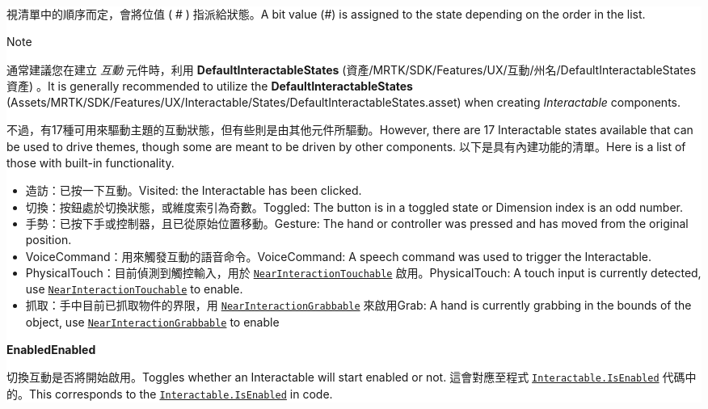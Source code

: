 <span data-ttu-id="89f0e-129">視清單中的順序而定，會將位值 ( # ) 指派給狀態。</span><span class="sxs-lookup"><span data-stu-id="89f0e-129">A bit value (#) is assigned to the state depending on the order in the list.</span></span>

> [!NOTE]
> <span data-ttu-id="89f0e-130">通常建議您在建立 *互動* 元件時，利用 **DefaultInteractableStates** (資產/MRTK/SDK/Features/UX/互動/州名/DefaultInteractableStates 資產) 。</span><span class="sxs-lookup"><span data-stu-id="89f0e-130">It is generally recommended to utilize the **DefaultInteractableStates** (Assets/MRTK/SDK/Features/UX/Interactable/States/DefaultInteractableStates.asset) when creating *Interactable* components.</span></span>
>
> <span data-ttu-id="89f0e-131">不過，有17種可用來驅動主題的互動狀態，但有些則是由其他元件所驅動。</span><span class="sxs-lookup"><span data-stu-id="89f0e-131">However, there are 17 Interactable states available that can be used to drive themes, though some are meant to be driven by other components.</span></span> <span data-ttu-id="89f0e-132">以下是具有內建功能的清單。</span><span class="sxs-lookup"><span data-stu-id="89f0e-132">Here is a list of those with built-in functionality.</span></span>
>
> * <span data-ttu-id="89f0e-133">造訪：已按一下互動。</span><span class="sxs-lookup"><span data-stu-id="89f0e-133">Visited: the Interactable has been clicked.</span></span>
> * <span data-ttu-id="89f0e-134">切換：按鈕處於切換狀態，或維度索引為奇數。</span><span class="sxs-lookup"><span data-stu-id="89f0e-134">Toggled: The button is in a toggled state or Dimension index is an odd number.</span></span>
> * <span data-ttu-id="89f0e-135">手勢：已按下手或控制器，且已從原始位置移動。</span><span class="sxs-lookup"><span data-stu-id="89f0e-135">Gesture: The hand or controller was pressed and has moved from the original position.</span></span>
> * <span data-ttu-id="89f0e-136">VoiceCommand：用來觸發互動的語音命令。</span><span class="sxs-lookup"><span data-stu-id="89f0e-136">VoiceCommand: A speech command was used to trigger the Interactable.</span></span>
> * <span data-ttu-id="89f0e-137">PhysicalTouch：目前偵測到觸控輸入，用於 [`NearInteractionTouchable`](xref:Microsoft.MixedReality.Toolkit.Input.NearInteractionTouchable) 啟用。</span><span class="sxs-lookup"><span data-stu-id="89f0e-137">PhysicalTouch: A touch input is currently detected, use [`NearInteractionTouchable`](xref:Microsoft.MixedReality.Toolkit.Input.NearInteractionTouchable) to enable.</span></span>
> * <span data-ttu-id="89f0e-138">抓取：手中目前已抓取物件的界限，用 [`NearInteractionGrabbable`](xref:Microsoft.MixedReality.Toolkit.Input.NearInteractionGrabbable) 來啟用</span><span class="sxs-lookup"><span data-stu-id="89f0e-138">Grab: A hand is currently grabbing in the bounds of the object, use [`NearInteractionGrabbable`](xref:Microsoft.MixedReality.Toolkit.Input.NearInteractionGrabbable) to enable</span></span>

<span data-ttu-id="89f0e-139">**Enabled**</span><span class="sxs-lookup"><span data-stu-id="89f0e-139">**Enabled**</span></span>

<span data-ttu-id="89f0e-140">切換互動是否將開始啟用。</span><span class="sxs-lookup"><span data-stu-id="89f0e-140">Toggles whether an Interactable will start enabled or not.</span></span> <span data-ttu-id="89f0e-141">這會對應至程式 [`Interactable.IsEnabled`](xref:Microsoft.MixedReality.Toolkit.UI.Interactable.IsEnabled) 代碼中的。</span><span class="sxs-lookup"><span data-stu-id="89f0e-141">This corresponds to the [`Interactable.IsEnabled`](xref:Microsoft.MixedReality.Toolkit.UI.Interactable.IsEnabled) in code.</span></span>
